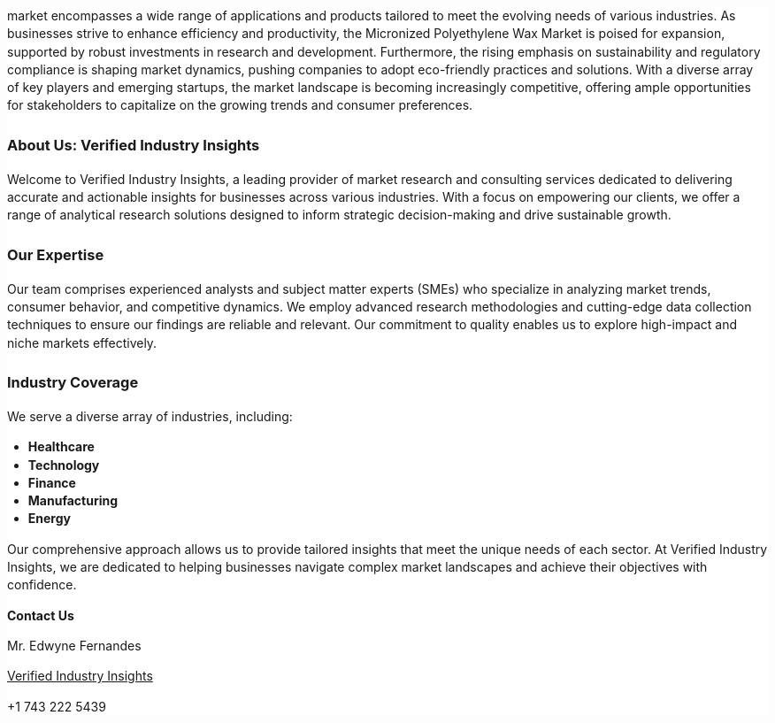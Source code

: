market encompasses a wide range of applications and products tailored to meet the evolving needs of various industries. As businesses strive to enhance efficiency and productivity, the Micronized Polyethylene Wax Market is poised for expansion, supported by robust investments in research and development. Furthermore, the rising emphasis on sustainability and regulatory compliance is shaping market dynamics, pushing companies to adopt eco-friendly practices and solutions. With a diverse array of key players and emerging startups, the market landscape is becoming increasingly competitive, offering ample opportunities for stakeholders to capitalize on the growing trends and consumer preferences.</p><h3>About Us: Verified Industry Insights</h3><p>Welcome to Verified Industry Insights, a leading provider of market research and consulting services dedicated to delivering accurate and actionable insights for businesses across various industries. With a focus on empowering our clients, we offer a range of analytical research solutions designed to inform strategic decision-making and drive sustainable growth.</p><h3>Our Expertise</h3><p>Our team comprises experienced analysts and subject matter experts (SMEs) who specialize in analyzing market trends, consumer behavior, and competitive dynamics. We employ advanced research methodologies and cutting-edge data collection techniques to ensure our findings are reliable and relevant. Our commitment to quality enables us to explore high-impact and niche markets effectively.</p><h3>Industry Coverage</h3><p>We serve a diverse array of industries, including:</p><ul><li><strong>Healthcare</strong></li><li><strong>Technology</strong></li><li><strong>Finance</strong></li><li><strong>Manufacturing</strong></li><li><strong>Energy</strong></li></ul><p>Our comprehensive approach allows us to provide tailored insights that meet the unique needs of each sector. At Verified Industry Insights, we are dedicated to helping businesses navigate complex market landscapes and achieve their objectives with confidence.</p><p><strong>Contact Us</strong></p><p>Mr. Edwyne Fernandes</p><p><a href="https://www.verifiedindustryinsights.com/">Verified Industry Insights</a></p><p>+1 743 222 5439</p>
